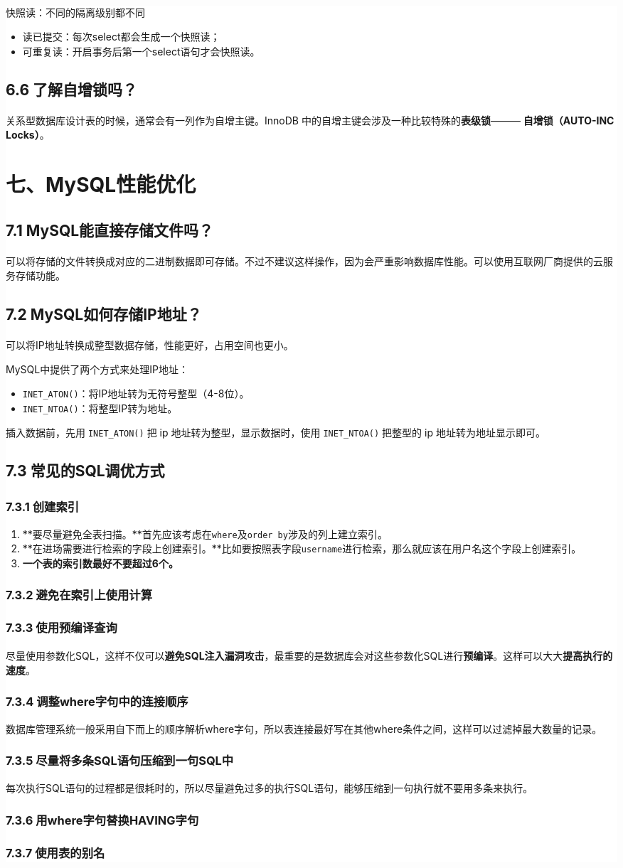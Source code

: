快照读：不同的隔离级别都不同

- 读已提交：每次select都会生成一个快照读；
- 可重复读：开启事务后第一个select语句才会快照读。

## 6.6 了解自增锁吗？

关系型数据库设计表的时候，通常会有一列作为自增主键。InnoDB 中的自增主键会涉及一种比较特殊的**表级锁**——— **自增锁（AUTO-INC Locks）**。

# 七、MySQL性能优化

## 7.1 MySQL能直接存储文件吗？

可以将存储的文件转换成对应的二进制数据即可存储。不过不建议这样操作，因为会严重影响数据库性能。可以使用互联网厂商提供的云服务存储功能。

## 7.2 MySQL如何存储IP地址？

可以将IP地址转换成整型数据存储，性能更好，占用空间也更小。

MySQL中提供了两个方式来处理IP地址：

- `INET_ATON()`：将IP地址转为无符号整型（4-8位）。
- `INET_NTOA()`：将整型IP转为地址。

插入数据前，先用 `INET_ATON()` 把 ip 地址转为整型，显示数据时，使用 `INET_NTOA()` 把整型的 ip 地址转为地址显示即可。

## 7.3 常见的SQL调优方式

### 7.3.1 创建索引

1. **要尽量避免全表扫描。**首先应该考虑在`where`及`order by`涉及的列上建立索引。
2. **在进场需要进行检索的字段上创建索引。**比如要按照表字段`username`进行检索，那么就应该在用户名这个字段上创建索引。
3. **一个表的索引数最好不要超过6个。**

### 7.3.2 避免在索引上使用计算

### 7.3.3 使用预编译查询

尽量使用参数化SQL，这样不仅可以**避免SQL注入漏洞攻击**，最重要的是数据库会对这些参数化SQL进行**预编译**。这样可以大大**提高执行的速度**。

### 7.3.4 调整where字句中的连接顺序

数据库管理系统一般采用自下而上的顺序解析where字句，所以表连接最好写在其他where条件之间，这样可以过滤掉最大数量的记录。

### 7.3.5 尽量将多条SQL语句压缩到一句SQL中

每次执行SQL语句的过程都是很耗时的，所以尽量避免过多的执行SQL语句，能够压缩到一句执行就不要用多条来执行。

### 7.3.6 用where字句替换HAVING字句

### 7.3.7 使用表的别名
